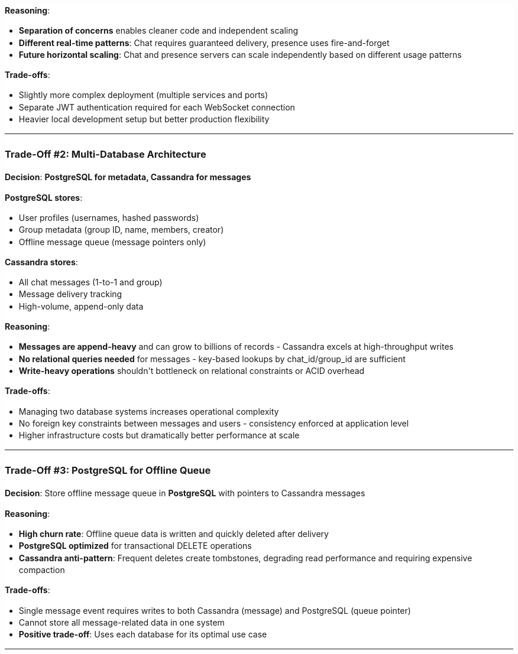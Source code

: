 **Reasoning**:
- **Separation of concerns** enables cleaner code and independent scaling
- **Different real-time patterns**: Chat requires guaranteed delivery, presence uses fire-and-forget
- **Future horizontal scaling**: Chat and presence servers can scale independently based on different usage patterns

**Trade-offs**:
- Slightly more complex deployment (multiple services and ports)
- Separate JWT authentication required for each WebSocket connection
- Heavier local development setup but better production flexibility

---

### **Trade-Off #2: Multi-Database Architecture**

**Decision**: **PostgreSQL for metadata, Cassandra for messages**

**PostgreSQL stores**:
- User profiles (usernames, hashed passwords)
- Group metadata (group ID, name, members, creator)
- Offline message queue (message pointers only)

**Cassandra stores**:
- All chat messages (1-to-1 and group)
- Message delivery tracking
- High-volume, append-only data

**Reasoning**:
- **Messages are append-heavy** and can grow to billions of records - Cassandra excels at high-throughput writes
- **No relational queries needed** for messages - key-based lookups by chat_id/group_id are sufficient
- **Write-heavy operations** shouldn't bottleneck on relational constraints or ACID overhead

**Trade-offs**:
- Managing two database systems increases operational complexity
- No foreign key constraints between messages and users - consistency enforced at application level
- Higher infrastructure costs but dramatically better performance at scale

---

### **Trade-Off #3: PostgreSQL for Offline Queue**

**Decision**: Store offline message queue in **PostgreSQL** with pointers to Cassandra messages

**Reasoning**:
- **High churn rate**: Offline queue data is written and quickly deleted after delivery
- **PostgreSQL optimized** for transactional DELETE operations
- **Cassandra anti-pattern**: Frequent deletes create tombstones, degrading read performance and requiring expensive compaction

**Trade-offs**:
- Single message event requires writes to both Cassandra (message) and PostgreSQL (queue pointer)
- Cannot store all message-related data in one system
- **Positive trade-off**: Uses each database for its optimal use case

---